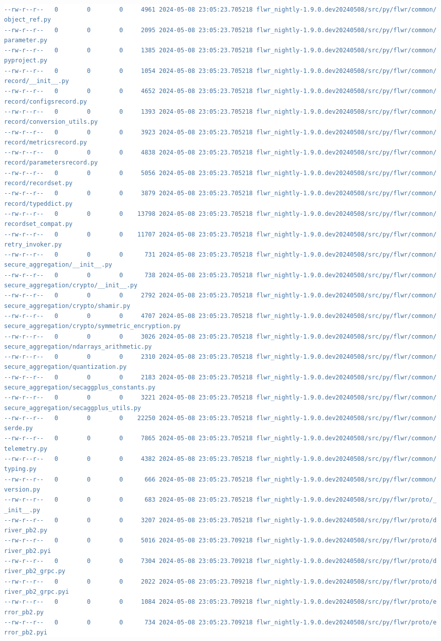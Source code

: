 ```diff
--rw-r--r--   0        0        0     4961 2024-05-08 23:05:23.705218 flwr_nightly-1.9.0.dev20240508/src/py/flwr/common/object_ref.py
--rw-r--r--   0        0        0     2095 2024-05-08 23:05:23.705218 flwr_nightly-1.9.0.dev20240508/src/py/flwr/common/parameter.py
--rw-r--r--   0        0        0     1385 2024-05-08 23:05:23.705218 flwr_nightly-1.9.0.dev20240508/src/py/flwr/common/pyproject.py
--rw-r--r--   0        0        0     1054 2024-05-08 23:05:23.705218 flwr_nightly-1.9.0.dev20240508/src/py/flwr/common/record/__init__.py
--rw-r--r--   0        0        0     4652 2024-05-08 23:05:23.705218 flwr_nightly-1.9.0.dev20240508/src/py/flwr/common/record/configsrecord.py
--rw-r--r--   0        0        0     1393 2024-05-08 23:05:23.705218 flwr_nightly-1.9.0.dev20240508/src/py/flwr/common/record/conversion_utils.py
--rw-r--r--   0        0        0     3923 2024-05-08 23:05:23.705218 flwr_nightly-1.9.0.dev20240508/src/py/flwr/common/record/metricsrecord.py
--rw-r--r--   0        0        0     4838 2024-05-08 23:05:23.705218 flwr_nightly-1.9.0.dev20240508/src/py/flwr/common/record/parametersrecord.py
--rw-r--r--   0        0        0     5056 2024-05-08 23:05:23.705218 flwr_nightly-1.9.0.dev20240508/src/py/flwr/common/record/recordset.py
--rw-r--r--   0        0        0     3879 2024-05-08 23:05:23.705218 flwr_nightly-1.9.0.dev20240508/src/py/flwr/common/record/typeddict.py
--rw-r--r--   0        0        0    13798 2024-05-08 23:05:23.705218 flwr_nightly-1.9.0.dev20240508/src/py/flwr/common/recordset_compat.py
--rw-r--r--   0        0        0    11707 2024-05-08 23:05:23.705218 flwr_nightly-1.9.0.dev20240508/src/py/flwr/common/retry_invoker.py
--rw-r--r--   0        0        0      731 2024-05-08 23:05:23.705218 flwr_nightly-1.9.0.dev20240508/src/py/flwr/common/secure_aggregation/__init__.py
--rw-r--r--   0        0        0      738 2024-05-08 23:05:23.705218 flwr_nightly-1.9.0.dev20240508/src/py/flwr/common/secure_aggregation/crypto/__init__.py
--rw-r--r--   0        0        0     2792 2024-05-08 23:05:23.705218 flwr_nightly-1.9.0.dev20240508/src/py/flwr/common/secure_aggregation/crypto/shamir.py
--rw-r--r--   0        0        0     4707 2024-05-08 23:05:23.705218 flwr_nightly-1.9.0.dev20240508/src/py/flwr/common/secure_aggregation/crypto/symmetric_encryption.py
--rw-r--r--   0        0        0     3026 2024-05-08 23:05:23.705218 flwr_nightly-1.9.0.dev20240508/src/py/flwr/common/secure_aggregation/ndarrays_arithmetic.py
--rw-r--r--   0        0        0     2310 2024-05-08 23:05:23.705218 flwr_nightly-1.9.0.dev20240508/src/py/flwr/common/secure_aggregation/quantization.py
--rw-r--r--   0        0        0     2183 2024-05-08 23:05:23.705218 flwr_nightly-1.9.0.dev20240508/src/py/flwr/common/secure_aggregation/secaggplus_constants.py
--rw-r--r--   0        0        0     3221 2024-05-08 23:05:23.705218 flwr_nightly-1.9.0.dev20240508/src/py/flwr/common/secure_aggregation/secaggplus_utils.py
--rw-r--r--   0        0        0    22250 2024-05-08 23:05:23.705218 flwr_nightly-1.9.0.dev20240508/src/py/flwr/common/serde.py
--rw-r--r--   0        0        0     7865 2024-05-08 23:05:23.705218 flwr_nightly-1.9.0.dev20240508/src/py/flwr/common/telemetry.py
--rw-r--r--   0        0        0     4382 2024-05-08 23:05:23.705218 flwr_nightly-1.9.0.dev20240508/src/py/flwr/common/typing.py
--rw-r--r--   0        0        0      666 2024-05-08 23:05:23.705218 flwr_nightly-1.9.0.dev20240508/src/py/flwr/common/version.py
--rw-r--r--   0        0        0      683 2024-05-08 23:05:23.705218 flwr_nightly-1.9.0.dev20240508/src/py/flwr/proto/__init__.py
--rw-r--r--   0        0        0     3207 2024-05-08 23:05:23.705218 flwr_nightly-1.9.0.dev20240508/src/py/flwr/proto/driver_pb2.py
--rw-r--r--   0        0        0     5016 2024-05-08 23:05:23.709218 flwr_nightly-1.9.0.dev20240508/src/py/flwr/proto/driver_pb2.pyi
--rw-r--r--   0        0        0     7304 2024-05-08 23:05:23.709218 flwr_nightly-1.9.0.dev20240508/src/py/flwr/proto/driver_pb2_grpc.py
--rw-r--r--   0        0        0     2022 2024-05-08 23:05:23.709218 flwr_nightly-1.9.0.dev20240508/src/py/flwr/proto/driver_pb2_grpc.pyi
--rw-r--r--   0        0        0     1084 2024-05-08 23:05:23.709218 flwr_nightly-1.9.0.dev20240508/src/py/flwr/proto/error_pb2.py
--rw-r--r--   0        0        0      734 2024-05-08 23:05:23.709218 flwr_nightly-1.9.0.dev20240508/src/py/flwr/proto/error_pb2.pyi
```
